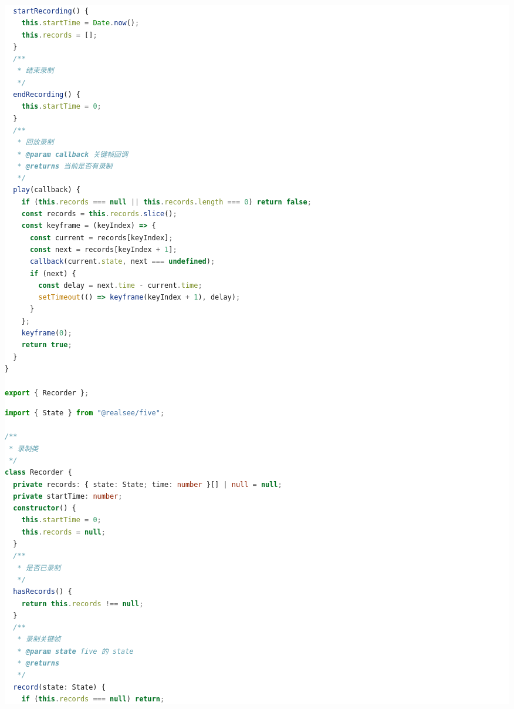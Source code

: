 ```js title="src/3.recording-state/recorder.js"
  startRecording() {
    this.startTime = Date.now();
    this.records = [];
  }
  /**
   * 结束录制
   */
  endRecording() {
    this.startTime = 0;
  }
  /**
   * 回放录制
   * @param callback 关键帧回调
   * @returns 当前是否有录制
   */
  play(callback) {
    if (this.records === null || this.records.length === 0) return false;
    const records = this.records.slice();
    const keyframe = (keyIndex) => {
      const current = records[keyIndex];
      const next = records[keyIndex + 1];
      callback(current.state, next === undefined);
      if (next) {
        const delay = next.time - current.time;
        setTimeout(() => keyframe(keyIndex + 1), delay);
      }
    };
    keyframe(0);
    return true;
  }
}

export { Recorder };
```

</TabItem>
<TabItem value="TypeScript" label="TypeScript">

```ts title="src/3.recording-state/recorder.ts"
import { State } from "@realsee/five";

/**
 * 录制类
 */
class Recorder {
  private records: { state: State; time: number }[] | null = null;
  private startTime: number;
  constructor() {
    this.startTime = 0;
    this.records = null;
  }
  /**
   * 是否已录制
   */
  hasRecords() {
    return this.records !== null;
  }
  /**
   * 录制关键帧
   * @param state five 的 state
   * @returns
   */
  record(state: State) {
    if (this.records === null) return;
```